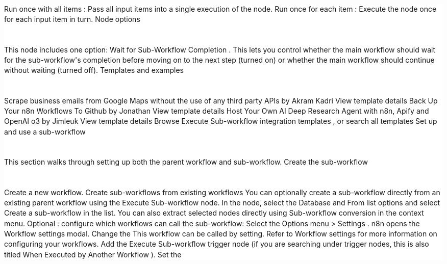 Run once with all items
: Pass all input items into a single execution of the node.
Run once for each item
: Execute the node once for each input item in turn.
Node options
#
This node includes one option:
Wait for Sub-Workflow Completion
. This lets you control whether the main workflow should wait for the sub-workflow's completion before moving on to the next step (turned on) or whether the main workflow should continue without waiting (turned off).
Templates and examples
#
Scrape business emails from Google Maps without the use of any third party APIs
by Akram Kadri
View template details
Back Up Your n8n Workflows To Github
by Jonathan
View template details
Host Your Own AI Deep Research Agent with n8n, Apify and OpenAI o3
by Jimleuk
View template details
Browse Execute Sub-workflow integration templates
, or
search all templates
Set up and use a sub-workflow
#
This section walks through setting up both the parent workflow and sub-workflow.
Create the sub-workflow
#
Create a new workflow.
Create sub-workflows from existing workflows
You can optionally create a sub-workflow directly from an existing parent workflow using the
Execute Sub-workflow
node. In the node, select the
Database
and
From list
options and select
Create a sub-workflow
in the list.
You can also extract selected nodes directly using
Sub-workflow conversion
in the context menu.
Optional
: configure which workflows can call the sub-workflow:
Select the
Options
menu >
Settings
. n8n opens the
Workflow settings
modal.
Change the
This workflow can be called by
setting.   Refer to
Workflow settings
for more information on configuring your workflows.
Add the
Execute Sub-workflow
trigger node (if you are searching under trigger nodes, this is also titled
When Executed by Another Workflow
).
Set the